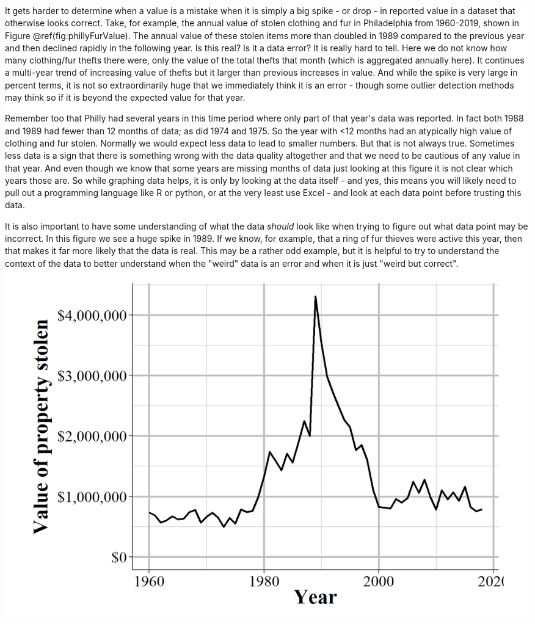 </div>

It gets harder to determine when a value is a mistake when it is simply a big spike - or drop - in reported value in a dataset that otherwise looks correct. Take, for example, the annual value of stolen clothing and fur in Philadelphia from 1960-2019, shown in Figure \@ref(fig:phillyFurValue). The annual value of these stolen items more than doubled in 1989 compared to the previous year and then declined rapidly in the following year. Is this real? Is it a data error? It is really hard to tell. Here we do not know how many clothing/fur thefts there were, only the value of the total thefts that month (which is aggregated annually here). It continues a multi-year trend of increasing value of thefts but it larger than previous increases in value. And while the spike is very large in percent terms, it is not so extraordinarily huge that we immediately think it is an error - though some outlier detection methods may think so if it is beyond the expected value for that year. 

Remember too that Philly had several years in this time period where only part of that year's data was reported. In fact both 1988 and 1989 had fewer than 12 months of data; as did 1974 and 1975. So the year with <12 months had an atypically high value of clothing and fur stolen. Normally we would expect less data to lead to smaller numbers. But that is not always true. Sometimes less data is a sign that there is something wrong with the data quality altogether and that we need to be cautious of any value in that year. And even though we know that some years are missing months of data just looking at this figure it is not clear which years those are. So while graphing data helps, it is only by looking at the data itself - and yes, this means you will likely need to pull out a programming language like R or python, or at the very least use Excel - and look at each data point before trusting this data. 

It is also important to have some understanding of what the data *should* look like when trying to figure out what data point may be incorrect. In this figure we see a huge spike in 1989. If we know, for example, that a ring of fur thieves were active this year, then that makes it far more likely that the data is real. This may be a rather odd example, but it is helpful to try to understand the context of the data to better understand when the "weird" data is an error and when it is just "weird but correct".

<div class="figure" style="text-align: center">
<img src="04_stolen_property_files/figure-html/phillyFurValue-1.png" alt="The annual value of stolen clothing and fur in Philadelphia, PA, 1960-2019" width="90%" />